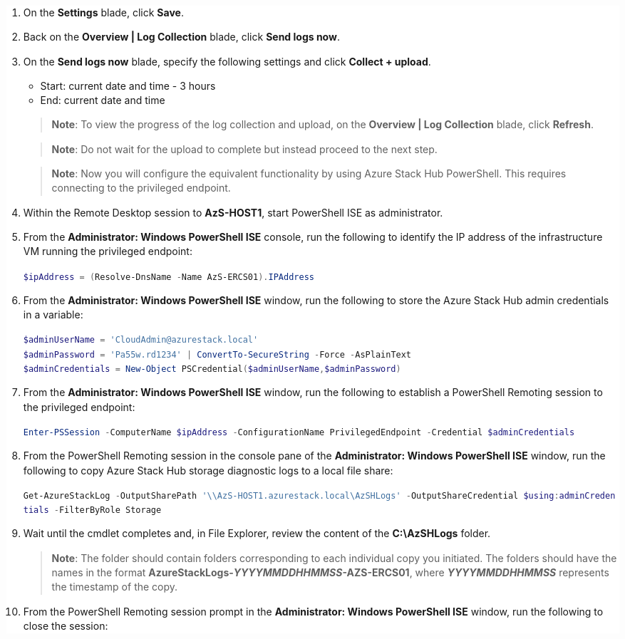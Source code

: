 1. On the **Settings** blade, click **Save**.
1. Back on the **Overview \| Log Collection** blade, click **Send logs now**.
1. On the **Send logs now** blade, specify the following settings and click **Collect + upload**.

    - Start: current date and time - 3 hours
    - End: current date and time

    >**Note**: To view the progress of the log collection and upload, on the **Overview \| Log Collection** blade, click **Refresh**.

    >**Note**: Do not wait for the upload to complete but instead proceed to the next step.

    >**Note**: Now you will configure the equivalent functionality by using Azure Stack Hub PowerShell. This requires connecting to the privileged endpoint.

1. Within the Remote Desktop session to **AzS-HOST1**, start PowerShell ISE as administrator.
1. From the **Administrator: Windows PowerShell ISE** console, run the following to identify the IP address of the infrastructure VM running the privileged endpoint:

    ```powershell
    $ipAddress = (Resolve-DnsName -Name AzS-ERCS01).IPAddress
    ```

1. From the **Administrator: Windows PowerShell ISE** window, run the following to store the Azure Stack Hub admin credentials in a variable:

    ```powershell
    $adminUserName = 'CloudAdmin@azurestack.local'
    $adminPassword = 'Pa55w.rd1234' | ConvertTo-SecureString -Force -AsPlainText
    $adminCredentials = New-Object PSCredential($adminUserName,$adminPassword)
    ```

1. From the **Administrator: Windows PowerShell ISE** window, run the following to establish a PowerShell Remoting session to the privileged endpoint:

    ```powershell
    Enter-PSSession -ComputerName $ipAddress -ConfigurationName PrivilegedEndpoint -Credential $adminCredentials
    ```

1. From the PowerShell Remoting session in the console pane of the **Administrator: Windows PowerShell ISE** window, run the following to copy Azure Stack Hub storage diagnostic logs to a local file share:

    ```powershell
    Get-AzureStackLog -OutputSharePath '\\AzS-HOST1.azurestack.local\AzSHLogs' -OutputShareCredential $using:adminCredentials -FilterByRole Storage
    ```

1. Wait until the cmdlet completes and, in File Explorer, review the content of the **C:\\AzSHLogs** folder.

    >**Note**: The folder should contain folders corresponding to each individual copy you initiated. The folders should have the names in the format **AzureStackLogs-*YYYYMMDDHHMMSS*-AZS-ERCS01**, where ***YYYYMMDDHHMMSS*** represents the timestamp of the copy.

1. From the PowerShell Remoting session prompt in the **Administrator: Windows PowerShell ISE** window, run the following to close the session:
